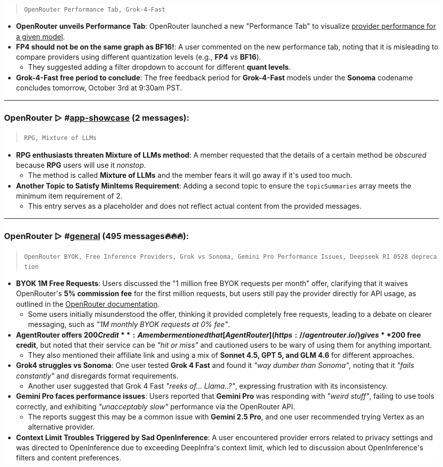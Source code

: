 > `OpenRouter Performance Tab, Grok-4-Fast` 


- **OpenRouter unveils Performance Tab**: OpenRouter launched a new "Performance Tab" to visualize [provider performance for a given model](https://x.com/OpenRouterAI/status/1773733582763069916).
- **FP4 should not be on the same graph as BF16!**: A user commented on the new performance tab, noting that it is misleading to compare providers using different quantization levels (e.g., **FP4** vs **BF16**).
   - They suggested adding a filter dropdown to account for different **quant levels**.
- **Grok-4-Fast free period to conclude**: The free feedback period for **Grok-4-Fast** models under the **Sonoma** codename concludes tomorrow, October 3rd at 9:30am PST.


  

---


### **OpenRouter ▷ #[app-showcase](https://discord.com/channels/1091220969173028894/1092850552192368710/1423021970525782107)** (2 messages): 

> `RPG, Mixture of LLMs` 


- **RPG enthusiasts threaten Mixture of LLMs method**: A member requested that the details of a certain method be *obscured* because **RPG** users will use it *nonstop*.
   - The method is called **Mixture of LLMs** and the member fears it will go away if it's used too much.
- **Another Topic to Satisfy MinItems Requirement**: Adding a second topic to ensure the `topicSummaries` array meets the minimum item requirement of 2.
   - This entry serves as a placeholder and does not reflect actual content from the provided messages.


  

---


### **OpenRouter ▷ #[general](https://discord.com/channels/1091220969173028894/1094454198688546826/1423022303335284756)** (495 messages🔥🔥🔥): 

> `OpenRouter BYOK, Free Inference Providers, Grok vs Sonoma, Gemini Pro Performance Issues, Deepseek R1 0528 deprecation` 


- **BYOK 1M Free Requests**: Users discussed the "1 million free BYOK requests per month" offer, clarifying that it waives OpenRouter's **5% commission fee** for the first million requests, but users still pay the provider directly for API usage, as outlined in the [OpenRouter documentation](https://openrouter.ai/announcements/1-million-free-byok-requests-per-month).
   - Some users initially misunderstood the offer, thinking it provided completely free requests, leading to a debate on clearer messaging, such as *"1M monthly BYOK requests at 0% fee"*.
- **AgentRouter offers $200 Credit**: A member mentioned that [AgentRouter](https://agentrouter.io/) gives **$200 free credit**, but noted that their service can be *"hit or miss"* and cautioned users to be wary of using them for anything important.
   - They also mentioned their affiliate link and using a mix of **Sonnet 4.5, GPT 5, and GLM 4.6** for different approaches.
- **Grok4 struggles vs Sonoma**: One user tested **Grok 4 Fast** and found it *"way dumber than Sonoma"*, noting that it *"fails constantly"* and disregards format requirements.
   - Another user suggested that Grok 4 Fast *"reeks of… Llama..?"*, expressing frustration with its inconsistency.
- **Gemini Pro faces performance issues**: Users reported that **Gemini Pro** was responding with *"weird stuff"*, failing to use tools correctly, and exhibiting *"unacceptably slow"* performance via the OpenRouter API.
   - The reports suggest this may be a common issue with **Gemini 2.5 Pro**, and one user recommended trying Vertex as an alternative provider.
- **Context Limit Troubles Triggered by Sad OpenInference**: A user encountered provider errors related to privacy settings and was directed to OpenInference due to exceeding DeepInfra's context limit, which led to discussion about OpenInference's filters and content preferences.